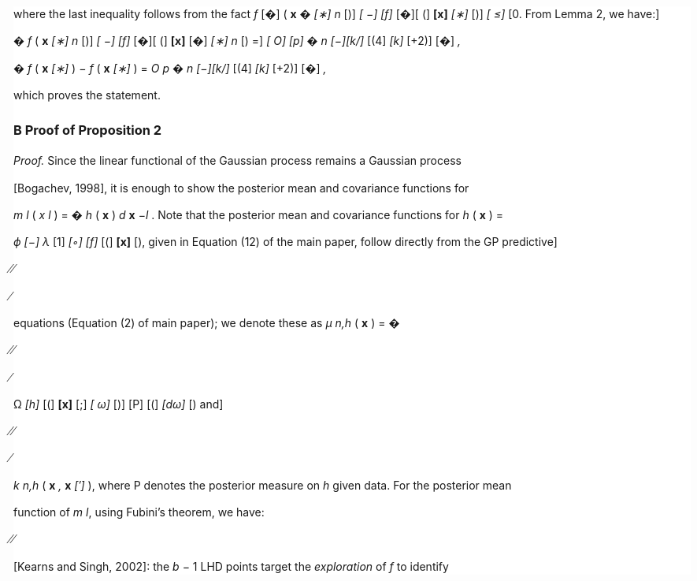 
where the last inequality follows from the fact _f_ [�] ( **x** � _[∗]_ _n_ [)] _[ −]_ _[f]_ [�][ (] **[x]** _[∗]_ [)] _[ ≤]_ [0. From Lemma 2, we have:]


�
_f_ ( **x** _[∗]_ _n_ [)] _[ −]_ _[f]_ [�][ (] **[x]** [�] _[∗]_ _n_ [) =] _[ O]_ _[p]_ � _n_ _[−][k/]_ [(4] _[k]_ [+2)] [�] _,_


�
_f_ ( **x** _[∗]_ ) _−_ _f_ ( **x** _[∗]_ ) = _O_ _p_ � _n_ _[−][k/]_ [(4] _[k]_ [+2)] [�] _,_


which proves the statement.

### **B Proof of Proposition 2**


_Proof._ Since the linear functional of the Gaussian process remains a Gaussian process


[Bogachev, 1998], it is enough to show the posterior mean and covariance functions for


_m_ _l_ ( _x_ _l_ ) = � _h_ ( **x** ) _d_ **x** _−l_ . Note that the posterior mean and covariance functions for _h_ ( **x** ) =


_ϕ_ _[−]_ _λ_ [1] _[◦]_ _[f]_ [(] **[x]** [), given in Equation (12) of the main paper, follow directly from the GP predictive]


_̸_ _̸_


_̸_



equations (Equation (2) of main paper); we denote these as _µ_ _n,h_ ( **x** ) = �


_̸_ _̸_


_̸_



Ω _[h]_ [(] **[x]** [;] _[ ω]_ [)] [P] [(] _[dω]_ [) and]


_̸_ _̸_


_̸_



_k_ _n,h_ ( **x** _,_ **x** _[′]_ ), where P denotes the posterior measure on _h_ given data. For the posterior mean


function of _m_ _l_, using Fubini’s theorem, we have:


_̸_ _̸_


[Kearns and Singh, 2002]: the _b −_ 1 LHD points target the _exploration_ of _f_ to identify